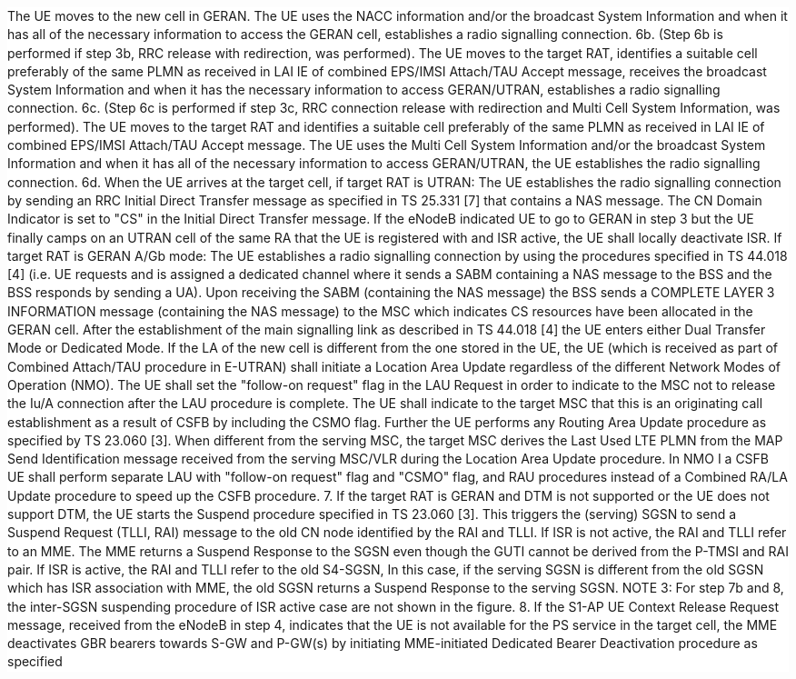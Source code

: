 The UE moves to the new cell in GERAN. The UE uses the NACC information and/or
the broadcast System Information and when it has all of the necessary
information to access the GERAN cell, establishes a radio signalling
connection.
6b. (Step 6b is performed if step 3b, RRC release with redirection, was
performed).
The UE moves to the target RAT, identifies a suitable cell preferably of the
same PLMN as received in LAI IE of combined EPS/IMSI Attach/TAU Accept
message, receives the broadcast System Information and when it has the
necessary information to access GERAN/UTRAN, establishes a radio signalling
connection.
6c. (Step 6c is performed if step 3c, RRC connection release with redirection
and Multi Cell System Information, was performed).
The UE moves to the target RAT and identifies a suitable cell preferably of
the same PLMN as received in LAI IE of combined EPS/IMSI Attach/TAU Accept
message. The UE uses the Multi Cell System Information and/or the broadcast
System Information and when it has all of the necessary information to access
GERAN/UTRAN, the UE establishes the radio signalling connection.
6d. When the UE arrives at the target cell, if target RAT is UTRAN: The UE
establishes the radio signalling connection by sending an RRC Initial Direct
Transfer message as specified in TS 25.331 [7] that contains a NAS message.
The CN Domain Indicator is set to \"CS\" in the Initial Direct Transfer
message. If the eNodeB indicated UE to go to GERAN in step 3 but the UE
finally camps on an UTRAN cell of the same RA that the UE is registered with
and ISR active, the UE shall locally deactivate ISR.
If target RAT is GERAN A/Gb mode: The UE establishes a radio signalling
connection by using the procedures specified in TS 44.018 [4] (i.e. UE
requests and is assigned a dedicated channel where it sends a SABM containing
a NAS message to the BSS and the BSS responds by sending a UA). Upon receiving
the SABM (containing the NAS message) the BSS sends a COMPLETE LAYER 3
INFORMATION message (containing the NAS message) to the MSC which indicates CS
resources have been allocated in the GERAN cell. After the establishment of
the main signalling link as described in TS 44.018 [4] the UE enters either
Dual Transfer Mode or Dedicated Mode.
If the LA of the new cell is different from the one stored in the UE, the UE
(which is received as part of Combined Attach/TAU procedure in E-UTRAN) shall
initiate a Location Area Update regardless of the different Network Modes of
Operation (NMO). The UE shall set the \"follow-on request\" flag in the LAU
Request in order to indicate to the MSC not to release the Iu/A connection
after the LAU procedure is complete. The UE shall indicate to the target MSC
that this is an originating call establishment as a result of CSFB by
including the CSMO flag. Further the UE performs any Routing Area Update
procedure as specified by TS 23.060 [3].
When different from the serving MSC, the target MSC derives the Last Used LTE
PLMN from the MAP Send Identification message received from the serving
MSC/VLR during the Location Area Update procedure.
In NMO I a CSFB UE shall perform separate LAU with \"follow-on request\" flag
and \"CSMO\" flag, and RAU procedures instead of a Combined RA/LA Update
procedure to speed up the CSFB procedure.
7\. If the target RAT is GERAN and DTM is not supported or the UE does not
support DTM, the UE starts the Suspend procedure specified in TS 23.060 [3].
This triggers the (serving) SGSN to send a Suspend Request (TLLI, RAI) message
to the old CN node identified by the RAI and TLLI. If ISR is not active, the
RAI and TLLI refer to an MME. The MME returns a Suspend Response to the SGSN
even though the GUTI cannot be derived from the P-TMSI and RAI pair. If ISR is
active, the RAI and TLLI refer to the old S4-SGSN, In this case, if the
serving SGSN is different from the old SGSN which has ISR association with
MME, the old SGSN returns a Suspend Response to the serving SGSN.
NOTE 3: For step 7b and 8, the inter-SGSN suspending procedure of ISR active
case are not shown in the figure.
8\. If the S1-AP UE Context Release Request message, received from the eNodeB
in step 4, indicates that the UE is not available for the PS service in the
target cell, the MME deactivates GBR bearers towards S-GW and P-GW(s) by
initiating MME-initiated Dedicated Bearer Deactivation procedure as specified
